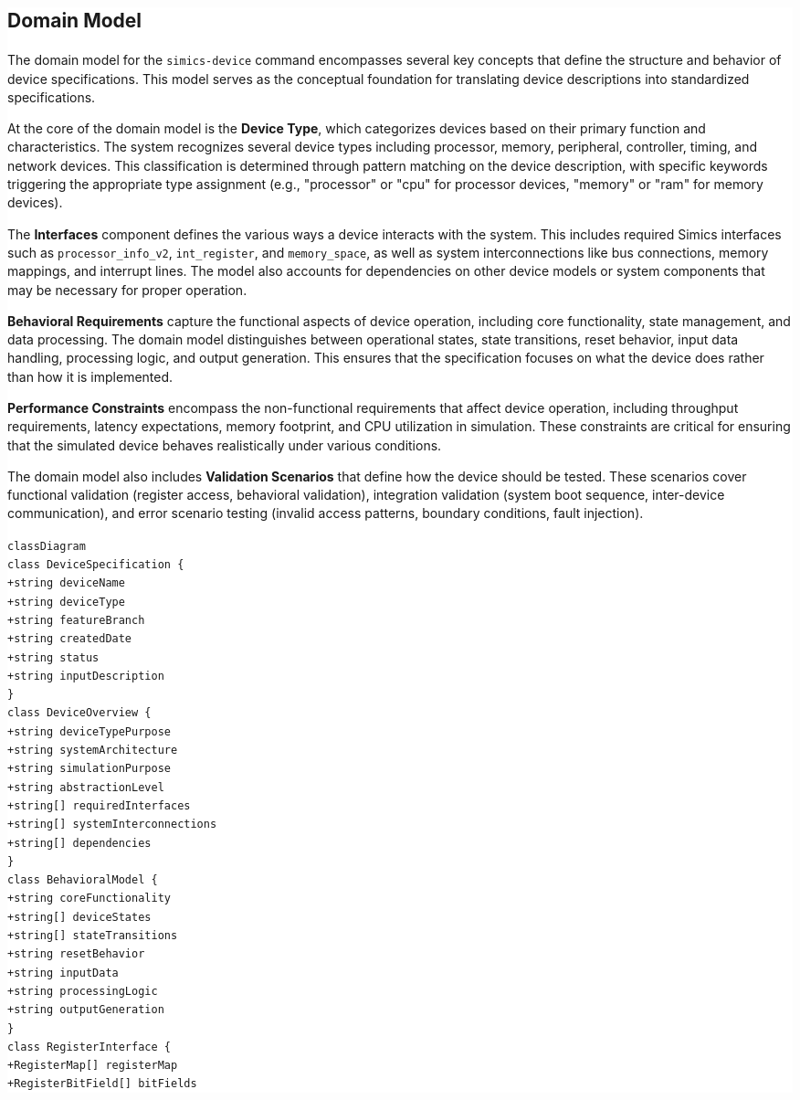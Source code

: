 ## Domain Model

The domain model for the `simics-device` command encompasses several key concepts that define the structure and behavior of device specifications. This model serves as the conceptual foundation for translating device descriptions into standardized specifications.

At the core of the domain model is the **Device Type**, which categorizes devices based on their primary function and characteristics. The system recognizes several device types including processor, memory, peripheral, controller, timing, and network devices. This classification is determined through pattern matching on the device description, with specific keywords triggering the appropriate type assignment (e.g., "processor" or "cpu" for processor devices, "memory" or "ram" for memory devices).

The **Interfaces** component defines the various ways a device interacts with the system. This includes required Simics interfaces such as `processor_info_v2`, `int_register`, and `memory_space`, as well as system interconnections like bus connections, memory mappings, and interrupt lines. The model also accounts for dependencies on other device models or system components that may be necessary for proper operation.

**Behavioral Requirements** capture the functional aspects of device operation, including core functionality, state management, and data processing. The domain model distinguishes between operational states, state transitions, reset behavior, input data handling, processing logic, and output generation. This ensures that the specification focuses on what the device does rather than how it is implemented.

**Performance Constraints** encompass the non-functional requirements that affect device operation, including throughput requirements, latency expectations, memory footprint, and CPU utilization in simulation. These constraints are critical for ensuring that the simulated device behaves realistically under various conditions.

The domain model also includes **Validation Scenarios** that define how the device should be tested. These scenarios cover functional validation (register access, behavioral validation), integration validation (system boot sequence, inter-device communication), and error scenario testing (invalid access patterns, boundary conditions, fault injection).

```mermaid
classDiagram
class DeviceSpecification {
+string deviceName
+string deviceType
+string featureBranch
+string createdDate
+string status
+string inputDescription
}
class DeviceOverview {
+string deviceTypePurpose
+string systemArchitecture
+string simulationPurpose
+string abstractionLevel
+string[] requiredInterfaces
+string[] systemInterconnections
+string[] dependencies
}
class BehavioralModel {
+string coreFunctionality
+string[] deviceStates
+string[] stateTransitions
+string resetBehavior
+string inputData
+string processingLogic
+string outputGeneration
}
class RegisterInterface {
+RegisterMap[] registerMap
+RegisterBitField[] bitFields
```